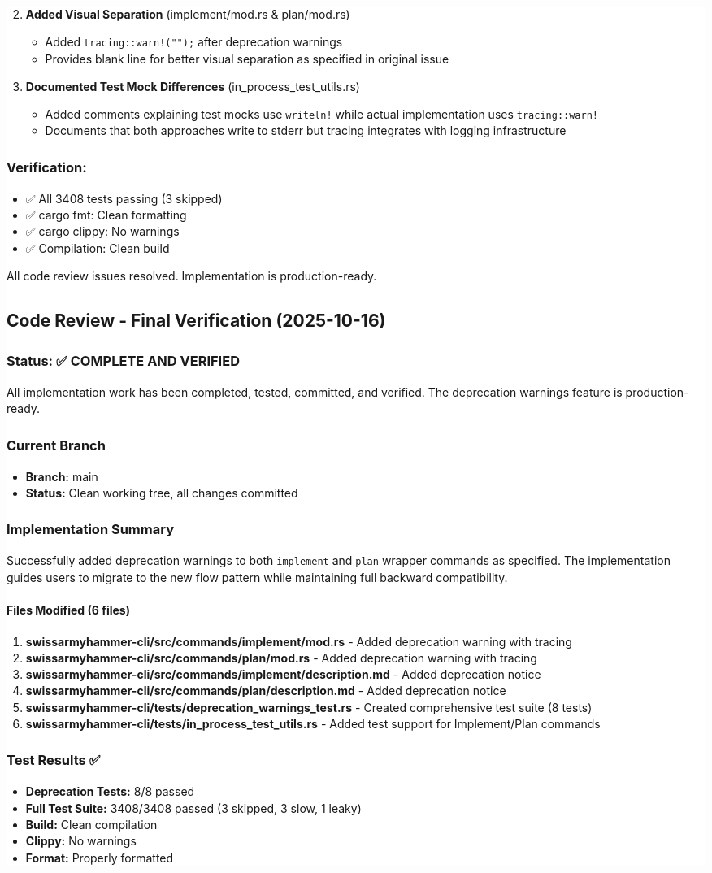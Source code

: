 2. **Added Visual Separation** (implement/mod.rs & plan/mod.rs)
   - Added `tracing::warn!("");` after deprecation warnings
   - Provides blank line for better visual separation as specified in original issue

3. **Documented Test Mock Differences** (in_process_test_utils.rs)
   - Added comments explaining test mocks use `writeln!` while actual implementation uses `tracing::warn!`
   - Documents that both approaches write to stderr but tracing integrates with logging infrastructure

### Verification:
- ✅ All 3408 tests passing (3 skipped)
- ✅ cargo fmt: Clean formatting
- ✅ cargo clippy: No warnings
- ✅ Compilation: Clean build

All code review issues resolved. Implementation is production-ready.



## Code Review - Final Verification (2025-10-16)

### Status: ✅ COMPLETE AND VERIFIED

All implementation work has been completed, tested, committed, and verified. The deprecation warnings feature is production-ready.

### Current Branch
- **Branch:** main
- **Status:** Clean working tree, all changes committed

### Implementation Summary

Successfully added deprecation warnings to both `implement` and `plan` wrapper commands as specified. The implementation guides users to migrate to the new flow pattern while maintaining full backward compatibility.

#### Files Modified (6 files)
1. **swissarmyhammer-cli/src/commands/implement/mod.rs** - Added deprecation warning with tracing
2. **swissarmyhammer-cli/src/commands/plan/mod.rs** - Added deprecation warning with tracing  
3. **swissarmyhammer-cli/src/commands/implement/description.md** - Added deprecation notice
4. **swissarmyhammer-cli/src/commands/plan/description.md** - Added deprecation notice
5. **swissarmyhammer-cli/tests/deprecation_warnings_test.rs** - Created comprehensive test suite (8 tests)
6. **swissarmyhammer-cli/tests/in_process_test_utils.rs** - Added test support for Implement/Plan commands

### Test Results ✅
- **Deprecation Tests:** 8/8 passed
- **Full Test Suite:** 3408/3408 passed (3 skipped, 3 slow, 1 leaky)
- **Build:** Clean compilation
- **Clippy:** No warnings
- **Format:** Properly formatted
